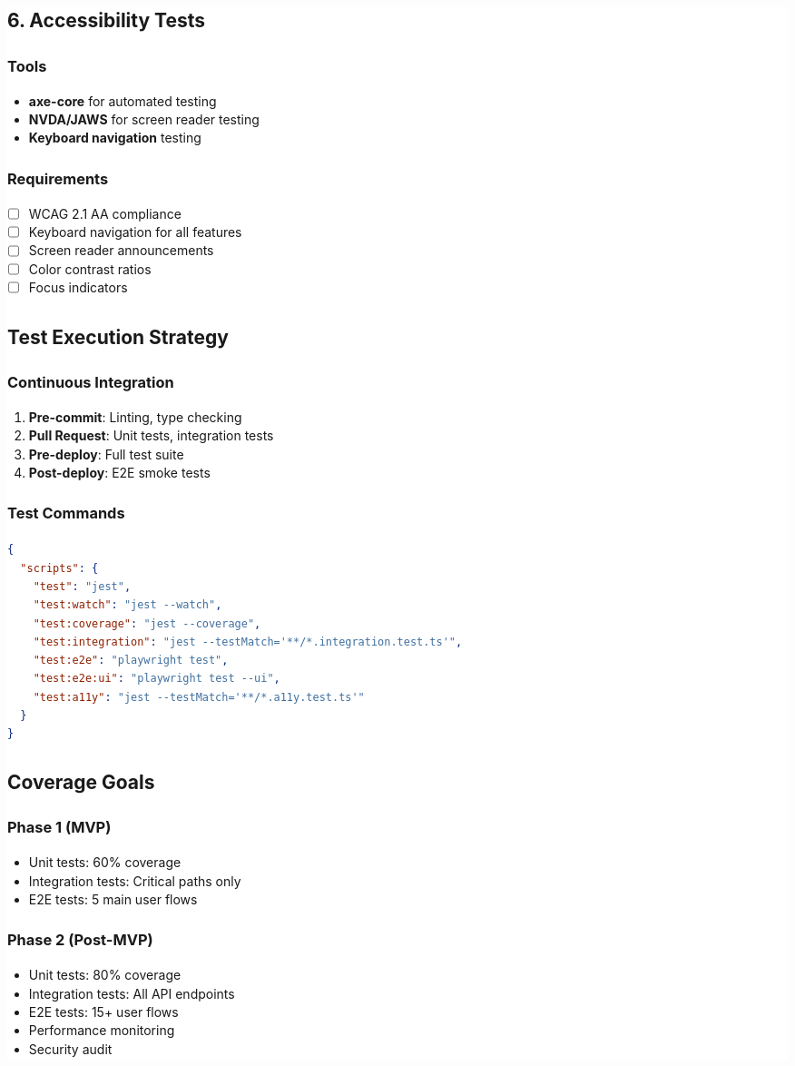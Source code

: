 ## 6. Accessibility Tests

### Tools
- **axe-core** for automated testing
- **NVDA/JAWS** for screen reader testing
- **Keyboard navigation** testing

### Requirements
- [ ] WCAG 2.1 AA compliance
- [ ] Keyboard navigation for all features
- [ ] Screen reader announcements
- [ ] Color contrast ratios
- [ ] Focus indicators

## Test Execution Strategy

### Continuous Integration
1. **Pre-commit**: Linting, type checking
2. **Pull Request**: Unit tests, integration tests
3. **Pre-deploy**: Full test suite
4. **Post-deploy**: E2E smoke tests

### Test Commands
```json
{
  "scripts": {
    "test": "jest",
    "test:watch": "jest --watch",
    "test:coverage": "jest --coverage",
    "test:integration": "jest --testMatch='**/*.integration.test.ts'",
    "test:e2e": "playwright test",
    "test:e2e:ui": "playwright test --ui",
    "test:a11y": "jest --testMatch='**/*.a11y.test.ts'"
  }
}
```

## Coverage Goals

### Phase 1 (MVP)
- Unit tests: 60% coverage
- Integration tests: Critical paths only
- E2E tests: 5 main user flows

### Phase 2 (Post-MVP)
- Unit tests: 80% coverage
- Integration tests: All API endpoints
- E2E tests: 15+ user flows
- Performance monitoring
- Security audit
